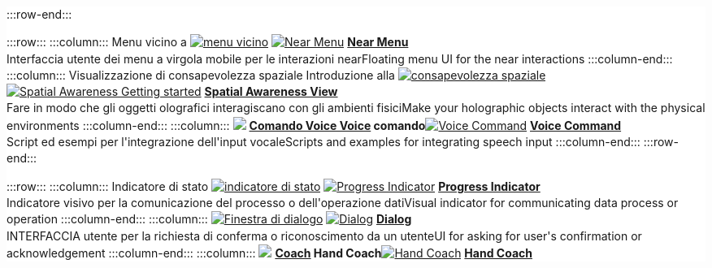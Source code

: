 :::row-end:::

:::row:::
    :::column:::
       <span data-ttu-id="53b8b-193">Menu vicino a [ ![ menu vicino](features/images/near-menu/MRTK_UX_NearMenu.png)](features/ux-building-blocks/near-menu.md) **[](features/ux-building-blocks/near-menu.md)**</span><span class="sxs-lookup"><span data-stu-id="53b8b-193">[![Near Menu](features/images/near-menu/MRTK_UX_NearMenu.png)](features/ux-building-blocks/near-menu.md) **[Near Menu](features/ux-building-blocks/near-menu.md)**</span></span><br>
        <span data-ttu-id="53b8b-194">Interfaccia utente dei menu a virgola mobile per le interazioni near</span><span class="sxs-lookup"><span data-stu-id="53b8b-194">Floating menu UI for the near interactions</span></span>
    :::column-end:::
    :::column:::
        <span data-ttu-id="53b8b-195">Visualizzazione di consapevolezza spaziale Introduzione alla [ ![ consapevolezza spaziale](features/images/spatial-awareness/MRTK_SpatialAwareness_Main.png)](features/spatial-awareness/spatial-awareness-getting-started.md) **[](features/spatial-awareness/spatial-awareness-getting-started.md)**</span><span class="sxs-lookup"><span data-stu-id="53b8b-195">[![Spatial Awareness Getting started](features/images/spatial-awareness/MRTK_SpatialAwareness_Main.png)](features/spatial-awareness/spatial-awareness-getting-started.md) **[Spatial Awareness View](features/spatial-awareness/spatial-awareness-getting-started.md)**</span></span><br>
        <span data-ttu-id="53b8b-196">Fare in modo che gli oggetti olografici interagiscano con gli ambienti fisici</span><span class="sxs-lookup"><span data-stu-id="53b8b-196">Make your holographic objects interact with the physical environments</span></span>
    :::column-end:::
    :::column:::
        <span data-ttu-id="53b8b-197">[ ![](features/images/input/MRTK_Input_Speech.png)](features/input/speech.md) **[Comando Voice Voice](features/input/speech.md) comando**</span><span class="sxs-lookup"><span data-stu-id="53b8b-197">[![Voice Command](features/images/input/MRTK_Input_Speech.png)](features/input/speech.md) **[Voice Command](features/input/speech.md)**</span></span><br>
        <span data-ttu-id="53b8b-198">Script ed esempi per l'integrazione dell'input vocale</span><span class="sxs-lookup"><span data-stu-id="53b8b-198">Scripts and examples for integrating speech input</span></span>
    :::column-end:::
:::row-end:::

:::row:::
    :::column:::
       <span data-ttu-id="53b8b-199">Indicatore di stato [ ![ indicatore di stato](features/images/progress-indicator/MRTK_ProgressIndicator_Main.png)](features/ux-building-blocks/progress-indicator.md) **[](features/ux-building-blocks/progress-indicator.md)**</span><span class="sxs-lookup"><span data-stu-id="53b8b-199">[![Progress Indicator](features/images/progress-indicator/MRTK_ProgressIndicator_Main.png)](features/ux-building-blocks/progress-indicator.md) **[Progress Indicator](features/ux-building-blocks/progress-indicator.md)**</span></span><br>
        <span data-ttu-id="53b8b-200">Indicatore visivo per la comunicazione del processo o dell'operazione dati</span><span class="sxs-lookup"><span data-stu-id="53b8b-200">Visual indicator for communicating data process or operation</span></span>
    :::column-end:::
    :::column:::
        <span data-ttu-id="53b8b-201">[ ![ Finestra di dialogo](features/images/Dialog/MRTK_UX_Dialog_Main.png)](features/ux-building-blocks/dialog.md) **[](features/ux-building-blocks/dialog.md)**</span><span class="sxs-lookup"><span data-stu-id="53b8b-201">[![Dialog](features/images/Dialog/MRTK_UX_Dialog_Main.png)](features/ux-building-blocks/dialog.md) **[Dialog](features/ux-building-blocks/dialog.md)**</span></span><br>
        <span data-ttu-id="53b8b-202">INTERFACCIA utente per la richiesta di conferma o riconoscimento da un utente</span><span class="sxs-lookup"><span data-stu-id="53b8b-202">UI for asking for user's confirmation or acknowledgement</span></span>
    :::column-end:::
    :::column:::
        <span data-ttu-id="53b8b-203">[ ![](features/images/hand-coach/MRTK_UX_HandCoach_Main.jpg)](features/ux-building-blocks/hand-coach.md) **[Coach](features/ux-building-blocks/hand-coach.md) Hand Coach**</span><span class="sxs-lookup"><span data-stu-id="53b8b-203">[![Hand Coach](features/images/hand-coach/MRTK_UX_HandCoach_Main.jpg)](features/ux-building-blocks/hand-coach.md) **[Hand Coach](features/ux-building-blocks/hand-coach.md)**</span></span><br>